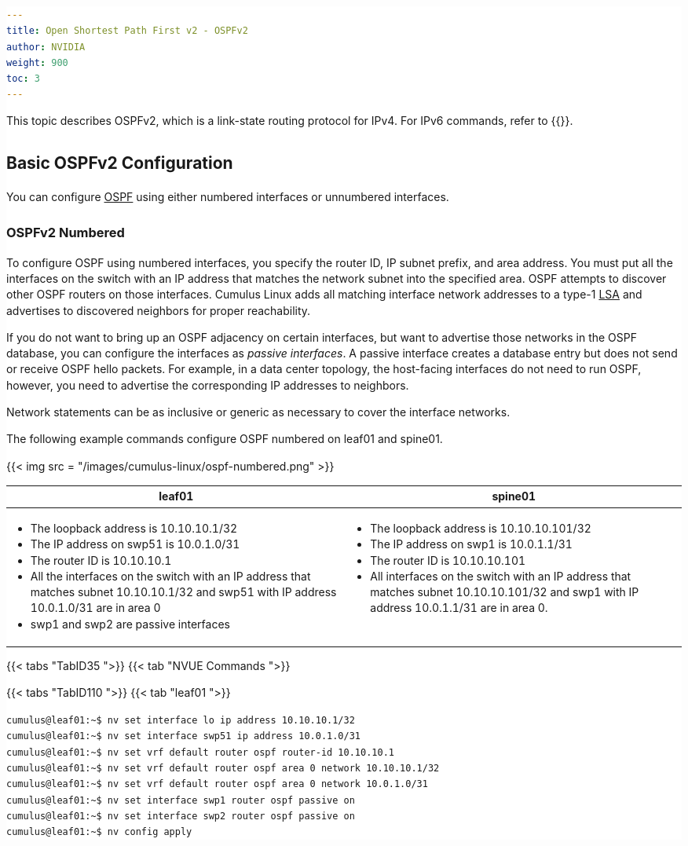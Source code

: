 ```yaml
---
title: Open Shortest Path First v2 - OSPFv2
author: NVIDIA
weight: 900
toc: 3
---
```

This topic describes OSPFv2, which is a link-state routing protocol for IPv4. For IPv6 commands, refer to {{<link url="Open-Shortest-Path-First-v3-OSPFv3">}}.

## Basic OSPFv2 Configuration

You can configure <span class="a-tooltip">[OSPF](## "Open Shortest Path First")</span> using either numbered interfaces or unnumbered interfaces.

### OSPFv2 Numbered

To configure OSPF using numbered interfaces, you specify the router ID, IP subnet prefix, and area address. You must put all the interfaces on the switch with an IP address that matches the network subnet into the specified area. OSPF attempts to discover other OSPF routers on those interfaces. Cumulus Linux adds all matching interface network addresses to a type-1 <span class="a-tooltip">[LSA](## "Link-State Advertisement")</span> and advertises to discovered neighbors for proper reachability.

If you do not want to bring up an OSPF adjacency on certain interfaces, but want to advertise those networks in the OSPF database, you can configure the interfaces as *passive interfaces*. A passive interface creates a database entry but does not send or receive OSPF hello packets. For example, in a data center topology, the host-facing interfaces do not need to run OSPF, however, you need to advertise the corresponding IP addresses to neighbors.

Network statements can be as inclusive or generic as necessary to cover the interface networks.

The following example commands configure OSPF numbered on leaf01 and spine01.

{{< img src = "/images/cumulus-linux/ospf-numbered.png" >}}

| leaf01 | spine01 |
| ------ | ------- |
| <ul><li>The loopback address is 10.10.10.1/32</li><li>The IP address on swp51 is 10.0.1.0/31</li><li>The router ID is 10.10.10.1</li><li>All the interfaces on the switch with an IP address that matches subnet 10.10.10.1/32 and swp51 with IP address 10.0.1.0/31 are in area 0</li><li>swp1 and swp2 are passive interfaces</li></ul> | <ul><li>The loopback address is 10.10.10.101/32</li><li>The IP address on swp1 is 10.0.1.1/31</li><li>The router ID is 10.10.10.101</li><li>All interfaces on the switch with an IP address that matches subnet 10.10.10.101/32 and swp1 with IP address 10.0.1.1/31 are in area 0.</li></ul> |

{{< tabs "TabID35 ">}}
{{< tab "NVUE Commands ">}}

{{< tabs "TabID110 ">}}
{{< tab "leaf01 ">}}

```
cumulus@leaf01:~$ nv set interface lo ip address 10.10.10.1/32
cumulus@leaf01:~$ nv set interface swp51 ip address 10.0.1.0/31
cumulus@leaf01:~$ nv set vrf default router ospf router-id 10.10.10.1
cumulus@leaf01:~$ nv set vrf default router ospf area 0 network 10.10.10.1/32
cumulus@leaf01:~$ nv set vrf default router ospf area 0 network 10.0.1.0/31
cumulus@leaf01:~$ nv set interface swp1 router ospf passive on
cumulus@leaf01:~$ nv set interface swp2 router ospf passive on
cumulus@leaf01:~$ nv config apply
```
